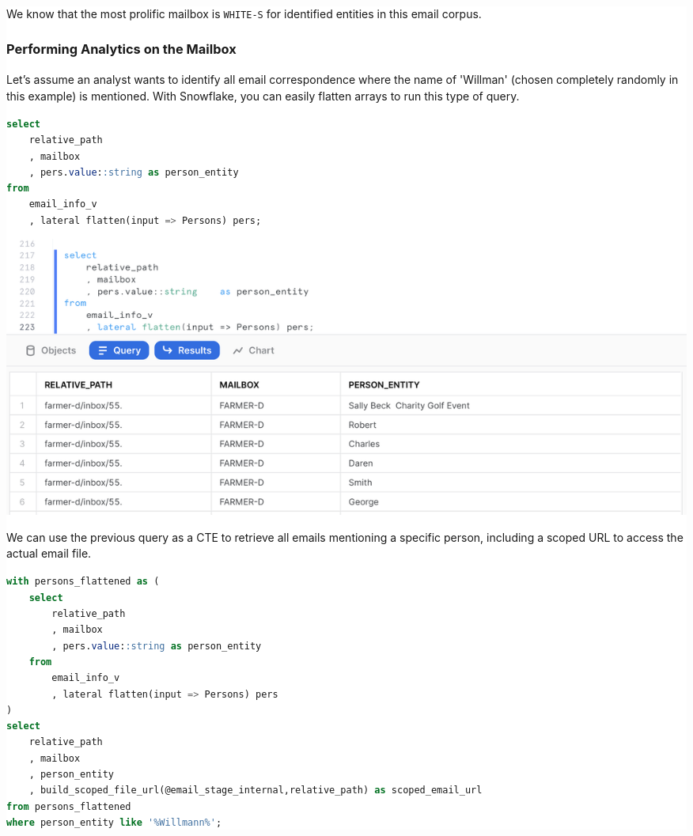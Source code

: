 We know that the most prolific mailbox is `WHITE-S` for identified entities in this email corpus.

### Performing Analytics on the Mailbox
Let’s assume an analyst wants to identify all email correspondence where the name of 'Willman' (chosen completely randomly in this example) is mentioned. With Snowflake, you can easily flatten arrays to run this type of query.

```sql
select
	relative_path
	, mailbox
	, pers.value::string as person_entity
from
	email_info_v
	, lateral flatten(input => Persons) pers;
```
![Flattened JSON array](assets/8_5.png)

We can use the previous query as a CTE to retrieve all emails mentioning a specific person, including a scoped URL to access the actual email file.

```sql
with persons_flattened as (
    select
    	relative_path
		, mailbox
		, pers.value::string as person_entity
    from
    	email_info_v
		, lateral flatten(input => Persons) pers
)
select
    relative_path
    , mailbox
    , person_entity
    , build_scoped_file_url(@email_stage_internal,relative_path) as scoped_email_url
from persons_flattened
where person_entity like '%Willmann%';
```